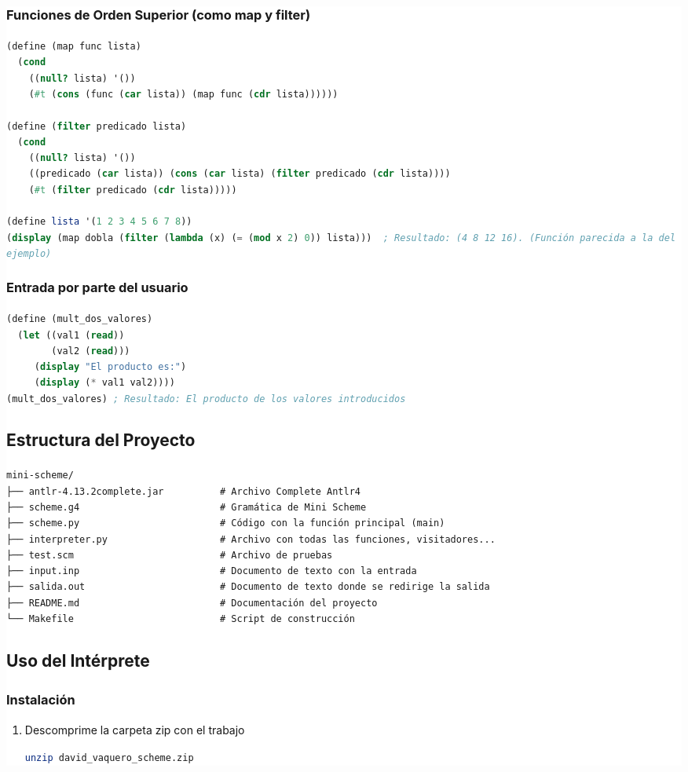 ### Funciones de Orden Superior (como map y filter)

```scheme
(define (map func lista)
  (cond
    ((null? lista) '())
    (#t (cons (func (car lista)) (map func (cdr lista))))))

(define (filter predicado lista)
  (cond
    ((null? lista) '())
    ((predicado (car lista)) (cons (car lista) (filter predicado (cdr lista))))
    (#t (filter predicado (cdr lista)))))

(define lista '(1 2 3 4 5 6 7 8))
(display (map dobla (filter (lambda (x) (= (mod x 2) 0)) lista)))  ; Resultado: (4 8 12 16). (Función parecida a la del ejemplo)
```

### Entrada por parte del usuario

```scheme
(define (mult_dos_valores)
  (let ((val1 (read))
        (val2 (read)))
     (display "El producto es:")
     (display (* val1 val2))))
(mult_dos_valores) ; Resultado: El producto de los valores introducidos
```

## Estructura del Proyecto

```plaintext
mini-scheme/
├── antlr-4.13.2complete.jar          # Archivo Complete Antlr4
├── scheme.g4                         # Gramática de Mini Scheme
├── scheme.py                         # Código con la función principal (main)
├── interpreter.py                    # Archivo con todas las funciones, visitadores...
├── test.scm                          # Archivo de pruebas
├── input.inp                         # Documento de texto con la entrada
├── salida.out                        # Documento de texto donde se redirige la salida
├── README.md                         # Documentación del proyecto
└── Makefile                          # Script de construcción
```

## Uso del Intérprete

### Instalación

1. Descomprime la carpeta zip con el trabajo
   ```bash
   unzip david_vaquero_scheme.zip
   ```
